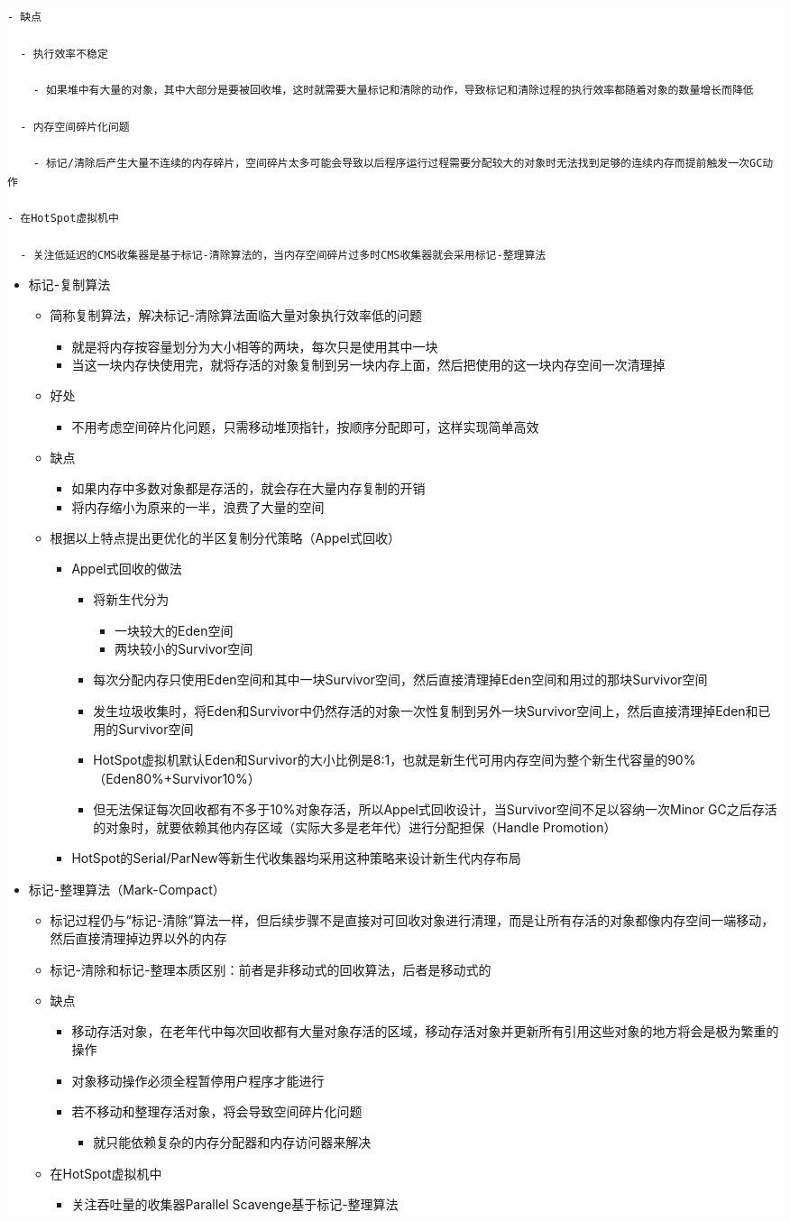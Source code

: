     - 缺点

      - 执行效率不稳定

        - 如果堆中有大量的对象，其中大部分是要被回收堆，这时就需要大量标记和清除的动作，导致标记和清除过程的执行效率都随着对象的数量增长而降低

      - 内存空间碎片化问题

        - 标记/清除后产生大量不连续的内存碎片，空间碎片太多可能会导致以后程序运行过程需要分配较大的对象时无法找到足够的连续内存而提前触发一次GC动作

    - 在HotSpot虚拟机中

      - 关注低延迟的CMS收集器是基于标记-清除算法的，当内存空间碎片过多时CMS收集器就会采用标记-整理算法

  - 标记-复制算法

    - 简称复制算法，解决标记-清除算法面临大量对象执行效率低的问题

      - 就是将内存按容量划分为大小相等的两块，每次只是使用其中一块
      - 当这一块内存快使用完，就将存活的对象复制到另一块内存上面，然后把使用的这一块内存空间一次清理掉

    - 好处

      - 不用考虑空间碎片化问题，只需移动堆顶指针，按顺序分配即可，这样实现简单高效

    - 缺点

      - 如果内存中多数对象都是存活的，就会存在大量内存复制的开销
      - 将内存缩小为原来的一半，浪费了大量的空间

    - 根据以上特点提出更优化的半区复制分代策略（Appel式回收）

      - Appel式回收的做法

        - 将新生代分为

          - 一块较大的Eden空间
          - 两块较小的Survivor空间

        - 每次分配内存只使用Eden空间和其中一块Survivor空间，然后直接清理掉Eden空间和用过的那块Survivor空间
        - 发生垃圾收集时，将Eden和Survivor中仍然存活的对象一次性复制到另外一块Survivor空间上，然后直接清理掉Eden和已用的Survivor空间
        - HotSpot虚拟机默认Eden和Survivor的大小比例是8:1，也就是新生代可用内存空间为整个新生代容量的90%（Eden80%+Survivor10%）
        - 但无法保证每次回收都有不多于10%对象存活，所以Appel式回收设计，当Survivor空间不足以容纳一次Minor GC之后存活的对象时，就要依赖其他内存区域（实际大多是老年代）进行分配担保（Handle Promotion）

      - HotSpot的Serial/ParNew等新生代收集器均采用这种策略来设计新生代内存布局

  - 标记-整理算法（Mark-Compact）

    - 标记过程仍与“标记-清除”算法一样，但后续步骤不是直接对可回收对象进行清理，而是让所有存活的对象都像内存空间一端移动，然后直接清理掉边界以外的内存
    - 标记-清除和标记-整理本质区别：前者是非移动式的回收算法，后者是移动式的
    - 缺点

      - 移动存活对象，在老年代中每次回收都有大量对象存活的区域，移动存活对象并更新所有引用这些对象的地方将会是极为繁重的操作
      - 对象移动操作必须全程暂停用户程序才能进行
      - 若不移动和整理存活对象，将会导致空间碎片化问题

        - 就只能依赖复杂的内存分配器和内存访问器来解决

    - 在HotSpot虚拟机中

      - 关注吞吐量的收集器Parallel Scavenge基于标记-整理算法
